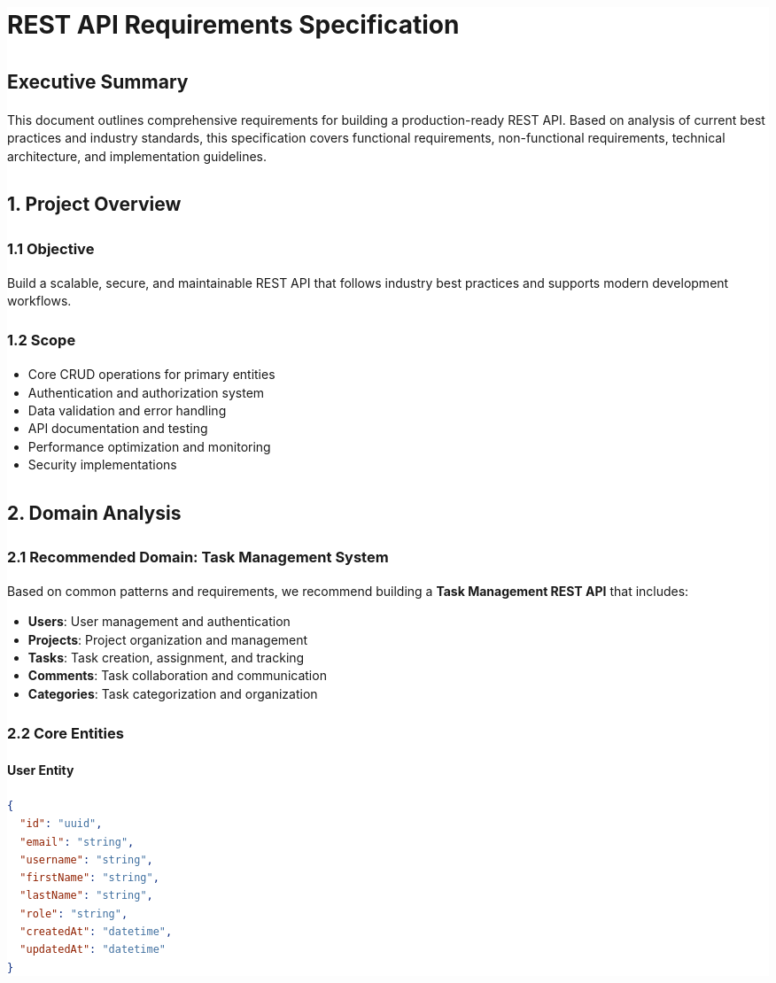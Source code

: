 # REST API Requirements Specification

## Executive Summary

This document outlines comprehensive requirements for building a production-ready REST API. Based on analysis of current best practices and industry standards, this specification covers functional requirements, non-functional requirements, technical architecture, and implementation guidelines.

## 1. Project Overview

### 1.1 Objective
Build a scalable, secure, and maintainable REST API that follows industry best practices and supports modern development workflows.

### 1.2 Scope
- Core CRUD operations for primary entities
- Authentication and authorization system
- Data validation and error handling
- API documentation and testing
- Performance optimization and monitoring
- Security implementations

## 2. Domain Analysis

### 2.1 Recommended Domain: Task Management System
Based on common patterns and requirements, we recommend building a **Task Management REST API** that includes:

- **Users**: User management and authentication
- **Projects**: Project organization and management
- **Tasks**: Task creation, assignment, and tracking
- **Comments**: Task collaboration and communication
- **Categories**: Task categorization and organization

### 2.2 Core Entities

#### User Entity
```json
{
  "id": "uuid",
  "email": "string",
  "username": "string", 
  "firstName": "string",
  "lastName": "string",
  "role": "string",
  "createdAt": "datetime",
  "updatedAt": "datetime"
}
```
